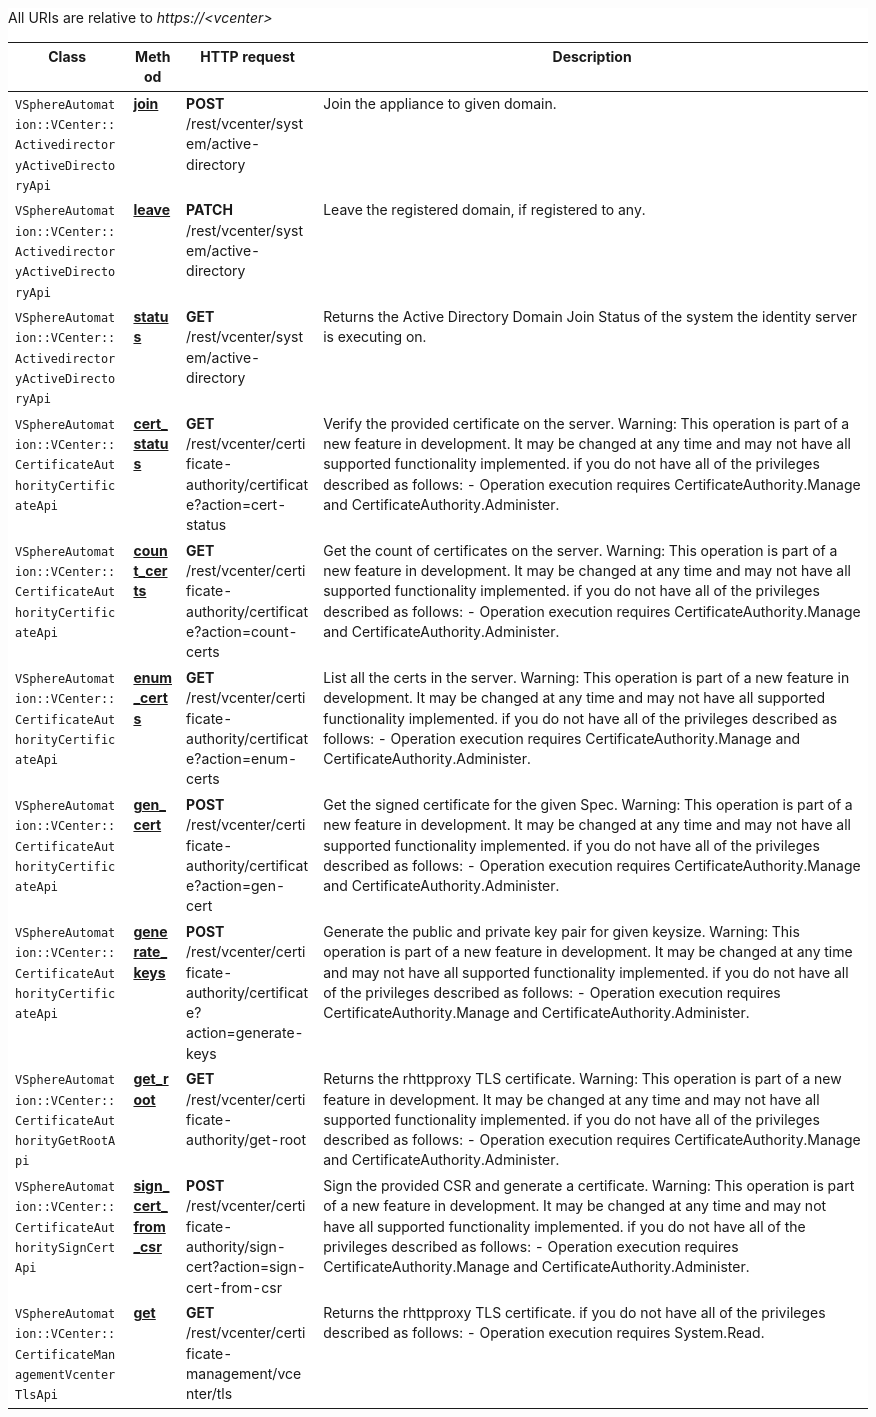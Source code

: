 All URIs are relative to *https://&lt;vcenter&gt;*

Class | Method | HTTP request | Description
------------ | ------------- | ------------- | -------------
`VSphereAutomation::VCenter::ActivedirectoryActiveDirectoryApi` | [**join**](docs/ActivedirectoryActiveDirectoryApi.md#join) | **POST** /rest/vcenter/system/active-directory | Join the appliance to given domain.
`VSphereAutomation::VCenter::ActivedirectoryActiveDirectoryApi` | [**leave**](docs/ActivedirectoryActiveDirectoryApi.md#leave) | **PATCH** /rest/vcenter/system/active-directory | Leave the registered domain, if registered to any.
`VSphereAutomation::VCenter::ActivedirectoryActiveDirectoryApi` | [**status**](docs/ActivedirectoryActiveDirectoryApi.md#status) | **GET** /rest/vcenter/system/active-directory | Returns the Active Directory Domain Join Status of the system the identity server is executing on.
`VSphereAutomation::VCenter::CertificateAuthorityCertificateApi` | [**cert_status**](docs/CertificateAuthorityCertificateApi.md#cert_status) | **GET** /rest/vcenter/certificate-authority/certificate?action&#x3D;cert-status | Verify the provided certificate on the server. Warning: This operation is part of a new feature in development. It may be changed at any time and may not have all supported functionality implemented. if you do not have all of the privileges described as follows:     -  Operation execution requires CertificateAuthority.Manage and CertificateAuthority.Administer.  
`VSphereAutomation::VCenter::CertificateAuthorityCertificateApi` | [**count_certs**](docs/CertificateAuthorityCertificateApi.md#count_certs) | **GET** /rest/vcenter/certificate-authority/certificate?action&#x3D;count-certs | Get the count of certificates on the server. Warning: This operation is part of a new feature in development. It may be changed at any time and may not have all supported functionality implemented. if you do not have all of the privileges described as follows:     -  Operation execution requires CertificateAuthority.Manage and CertificateAuthority.Administer.  
`VSphereAutomation::VCenter::CertificateAuthorityCertificateApi` | [**enum_certs**](docs/CertificateAuthorityCertificateApi.md#enum_certs) | **GET** /rest/vcenter/certificate-authority/certificate?action&#x3D;enum-certs | List all the certs in the server. Warning: This operation is part of a new feature in development. It may be changed at any time and may not have all supported functionality implemented. if you do not have all of the privileges described as follows:     -  Operation execution requires CertificateAuthority.Manage and CertificateAuthority.Administer.  
`VSphereAutomation::VCenter::CertificateAuthorityCertificateApi` | [**gen_cert**](docs/CertificateAuthorityCertificateApi.md#gen_cert) | **POST** /rest/vcenter/certificate-authority/certificate?action&#x3D;gen-cert | Get the signed certificate for the given Spec. Warning: This operation is part of a new feature in development. It may be changed at any time and may not have all supported functionality implemented. if you do not have all of the privileges described as follows:     -  Operation execution requires CertificateAuthority.Manage and CertificateAuthority.Administer.  
`VSphereAutomation::VCenter::CertificateAuthorityCertificateApi` | [**generate_keys**](docs/CertificateAuthorityCertificateApi.md#generate_keys) | **POST** /rest/vcenter/certificate-authority/certificate?action&#x3D;generate-keys | Generate the public and private key pair for given keysize. Warning: This operation is part of a new feature in development. It may be changed at any time and may not have all supported functionality implemented. if you do not have all of the privileges described as follows:     -  Operation execution requires CertificateAuthority.Manage and CertificateAuthority.Administer.  
`VSphereAutomation::VCenter::CertificateAuthorityGetRootApi` | [**get_root**](docs/CertificateAuthorityGetRootApi.md#get_root) | **GET** /rest/vcenter/certificate-authority/get-root | Returns the rhttpproxy TLS certificate. Warning: This operation is part of a new feature in development. It may be changed at any time and may not have all supported functionality implemented. if you do not have all of the privileges described as follows:     -  Operation execution requires CertificateAuthority.Manage and CertificateAuthority.Administer.  
`VSphereAutomation::VCenter::CertificateAuthoritySignCertApi` | [**sign_cert_from_csr**](docs/CertificateAuthoritySignCertApi.md#sign_cert_from_csr) | **POST** /rest/vcenter/certificate-authority/sign-cert?action&#x3D;sign-cert-from-csr | Sign the provided CSR and generate a certificate. Warning: This operation is part of a new feature in development. It may be changed at any time and may not have all supported functionality implemented. if you do not have all of the privileges described as follows:     -  Operation execution requires CertificateAuthority.Manage and CertificateAuthority.Administer.  
`VSphereAutomation::VCenter::CertificateManagementVcenterTlsApi` | [**get**](docs/CertificateManagementVcenterTlsApi.md#get) | **GET** /rest/vcenter/certificate-management/vcenter/tls | Returns the rhttpproxy TLS certificate. if you do not have all of the privileges described as follows:     -  Operation execution requires System.Read.  